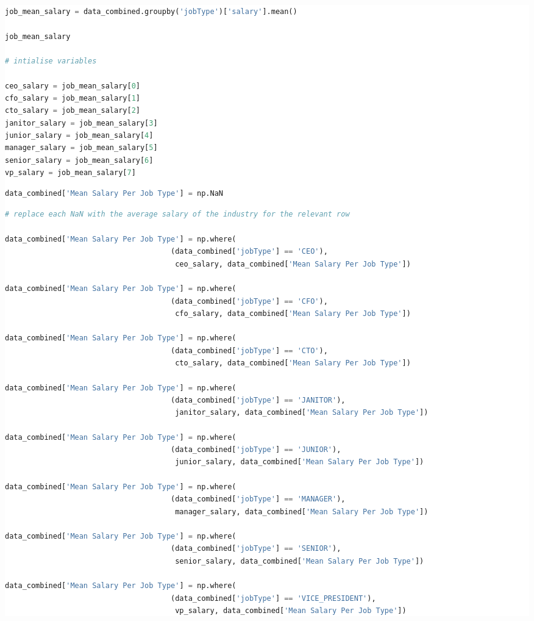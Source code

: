 
```python
job_mean_salary = data_combined.groupby('jobType')['salary'].mean()

job_mean_salary

# intialise variables

ceo_salary = job_mean_salary[0]
cfo_salary = job_mean_salary[1]
cto_salary = job_mean_salary[2]
janitor_salary = job_mean_salary[3]
junior_salary = job_mean_salary[4]
manager_salary = job_mean_salary[5]
senior_salary = job_mean_salary[6]
vp_salary = job_mean_salary[7]

```


```python
data_combined['Mean Salary Per Job Type'] = np.NaN
```


```python
# replace each NaN with the average salary of the industry for the relevant row

data_combined['Mean Salary Per Job Type'] = np.where(
                                      (data_combined['jobType'] == 'CEO'),
                                       ceo_salary, data_combined['Mean Salary Per Job Type'])

data_combined['Mean Salary Per Job Type'] = np.where(
                                      (data_combined['jobType'] == 'CFO'),
                                       cfo_salary, data_combined['Mean Salary Per Job Type'])

data_combined['Mean Salary Per Job Type'] = np.where(
                                      (data_combined['jobType'] == 'CTO'),
                                       cto_salary, data_combined['Mean Salary Per Job Type'])

data_combined['Mean Salary Per Job Type'] = np.where(
                                      (data_combined['jobType'] == 'JANITOR'),
                                       janitor_salary, data_combined['Mean Salary Per Job Type'])

data_combined['Mean Salary Per Job Type'] = np.where(
                                      (data_combined['jobType'] == 'JUNIOR'),
                                       junior_salary, data_combined['Mean Salary Per Job Type'])

data_combined['Mean Salary Per Job Type'] = np.where(
                                      (data_combined['jobType'] == 'MANAGER'),
                                       manager_salary, data_combined['Mean Salary Per Job Type'])

data_combined['Mean Salary Per Job Type'] = np.where(
                                      (data_combined['jobType'] == 'SENIOR'),
                                       senior_salary, data_combined['Mean Salary Per Job Type'])

data_combined['Mean Salary Per Job Type'] = np.where(
                                      (data_combined['jobType'] == 'VICE_PRESIDENT'),
                                       vp_salary, data_combined['Mean Salary Per Job Type'])
```
